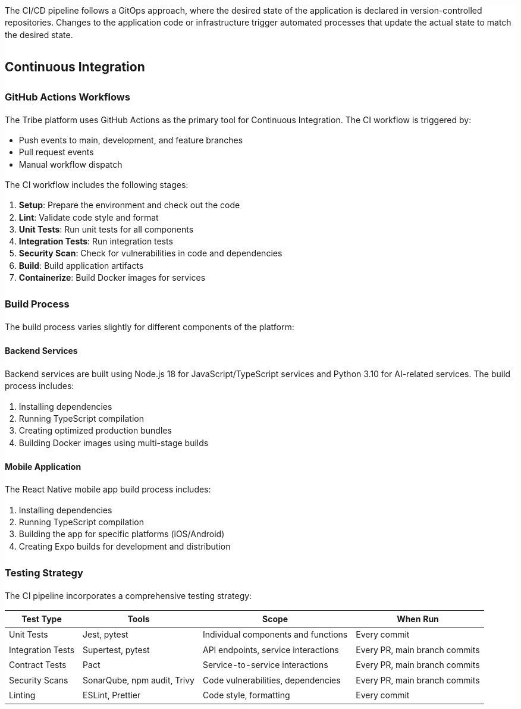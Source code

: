 The CI/CD pipeline follows a GitOps approach, where the desired state of the application is declared in version-controlled repositories. Changes to the application code or infrastructure trigger automated processes that update the actual state to match the desired state.

## Continuous Integration

### GitHub Actions Workflows

The Tribe platform uses GitHub Actions as the primary tool for Continuous Integration. The CI workflow is triggered by:

- Push events to main, development, and feature branches
- Pull request events
- Manual workflow dispatch

The CI workflow includes the following stages:

1. **Setup**: Prepare the environment and check out the code
2. **Lint**: Validate code style and format
3. **Unit Tests**: Run unit tests for all components
4. **Integration Tests**: Run integration tests
5. **Security Scan**: Check for vulnerabilities in code and dependencies
6. **Build**: Build application artifacts
7. **Containerize**: Build Docker images for services

### Build Process

The build process varies slightly for different components of the platform:

#### Backend Services

Backend services are built using Node.js 18 for JavaScript/TypeScript services and Python 3.10 for AI-related services. The build process includes:

1. Installing dependencies
2. Running TypeScript compilation
3. Creating optimized production bundles
4. Building Docker images using multi-stage builds

#### Mobile Application

The React Native mobile app build process includes:

1. Installing dependencies
2. Running TypeScript compilation
3. Building the app for specific platforms (iOS/Android)
4. Creating Expo builds for development and distribution

### Testing Strategy

The CI pipeline incorporates a comprehensive testing strategy:

| Test Type | Tools | Scope | When Run |
|-----------|-------|-------|----------|
| Unit Tests | Jest, pytest | Individual components and functions | Every commit |
| Integration Tests | Supertest, pytest | API endpoints, service interactions | Every PR, main branch commits |
| Contract Tests | Pact | Service-to-service interactions | Every PR, main branch commits |
| Security Scans | SonarQube, npm audit, Trivy | Code vulnerabilities, dependencies | Every PR, main branch commits |
| Linting | ESLint, Prettier | Code style, formatting | Every commit |
